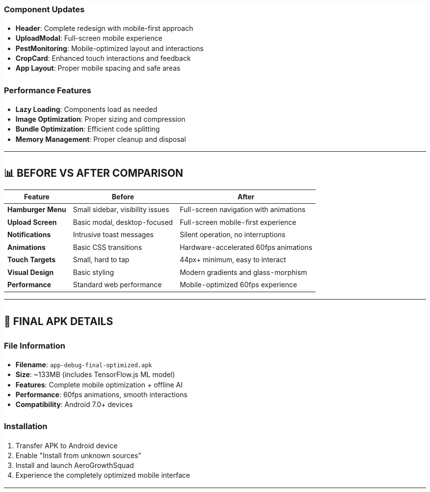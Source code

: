 ```css
```

### Component Updates
- **Header**: Complete redesign with mobile-first approach
- **UploadModal**: Full-screen mobile experience
- **PestMonitoring**: Mobile-optimized layout and interactions
- **CropCard**: Enhanced touch interactions and feedback
- **App Layout**: Proper mobile spacing and safe areas

### Performance Features
- **Lazy Loading**: Components load as needed
- **Image Optimization**: Proper sizing and compression
- **Bundle Optimization**: Efficient code splitting
- **Memory Management**: Proper cleanup and disposal

---

## 📊 **BEFORE VS AFTER COMPARISON**

| Feature | Before | After |
|---------|--------|-------|
| **Hamburger Menu** | Small sidebar, visibility issues | Full-screen navigation with animations |
| **Upload Screen** | Basic modal, desktop-focused | Full-screen mobile-first experience |
| **Notifications** | Intrusive toast messages | Silent operation, no interruptions |
| **Animations** | Basic CSS transitions | Hardware-accelerated 60fps animations |
| **Touch Targets** | Small, hard to tap | 44px+ minimum, easy to interact |
| **Visual Design** | Basic styling | Modern gradients and glass-morphism |
| **Performance** | Standard web performance | Mobile-optimized 60fps experience |

---

## 🚀 **FINAL APK DETAILS**

### File Information
- **Filename**: `app-debug-final-optimized.apk`
- **Size**: ~133MB (includes TensorFlow.js ML model)
- **Features**: Complete mobile optimization + offline AI
- **Performance**: 60fps animations, smooth interactions
- **Compatibility**: Android 7.0+ devices

### Installation
1. Transfer APK to Android device
2. Enable "Install from unknown sources"
3. Install and launch AeroGrowthSquad
4. Experience the completely optimized mobile interface

---